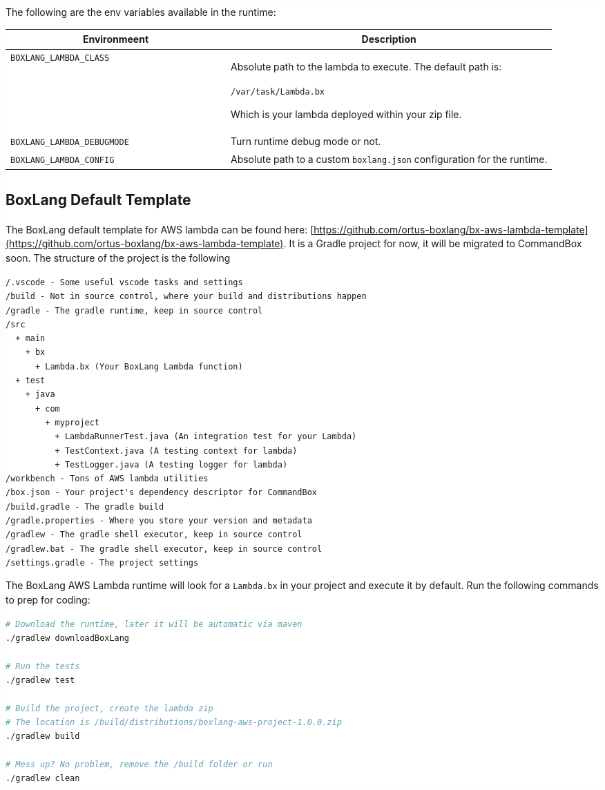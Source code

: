 The following are the env variables available in the runtime:

<table><thead><tr><th width="305">Environmeent</th><th>Description</th></tr></thead><tbody><tr><td><code>BOXLANG_LAMBDA_CLASS</code></td><td><p>Absolute path to the lambda to execute. The default path is:</p><pre><code>/var/task/Lambda.bx
</code></pre><p>Which is your lambda deployed within your zip file.</p></td></tr><tr><td><code>BOXLANG_LAMBDA_DEBUGMODE</code></td><td>Turn runtime debug mode or not.</td></tr><tr><td><code>BOXLANG_LAMBDA_CONFIG</code></td><td>Absolute path to a custom <code>boxlang.json</code> configuration for the runtime.</td></tr></tbody></table>

## BoxLang Default Template

The BoxLang default template for AWS lambda can be found here: [https://github.com/ortus-boxlang/bx-aws-lambda-template](https://github.com/ortus-boxlang/bx-aws-lambda-template).  It is a Gradle project for now, it will be migrated to CommandBox soon.  The structure of the project is the following

```
/.vscode - Some useful vscode tasks and settings
/build - Not in source control, where your build and distributions happen
/gradle - The gradle runtime, keep in source control
/src
  + main
    + bx
      + Lambda.bx (Your BoxLang Lambda function)
  + test
    + java
      + com
        + myproject
          + LambdaRunnerTest.java (An integration test for your Lambda)
          + TestContext.java (A testing context for lambda)
          + TestLogger.java (A testing logger for lambda)
/workbench - Tons of AWS lambda utilities
/box.json - Your project's dependency descriptor for CommandBox
/build.gradle - The gradle build
/gradle.properties - Where you store your version and metadata
/gradlew - The gradle shell executor, keep in source control
/gradlew.bat - The gradle shell executor, keep in source control
/settings.gradle - The project settings
```

The BoxLang AWS Lambda runtime will look for a `Lambda.bx` in your project and execute it by default.  Run the following commands to prep for coding:

```bash
# Download the runtime, later it will be automatic via maven
./gradlew downloadBoxLang

# Run the tests
./gradlew test

# Build the project, create the lambda zip
# The location is /build/distributions/boxlang-aws-project-1.0.0.zip
./gradlew build

# Mess up? No problem, remove the /build folder or run
./gradlew clean

```
